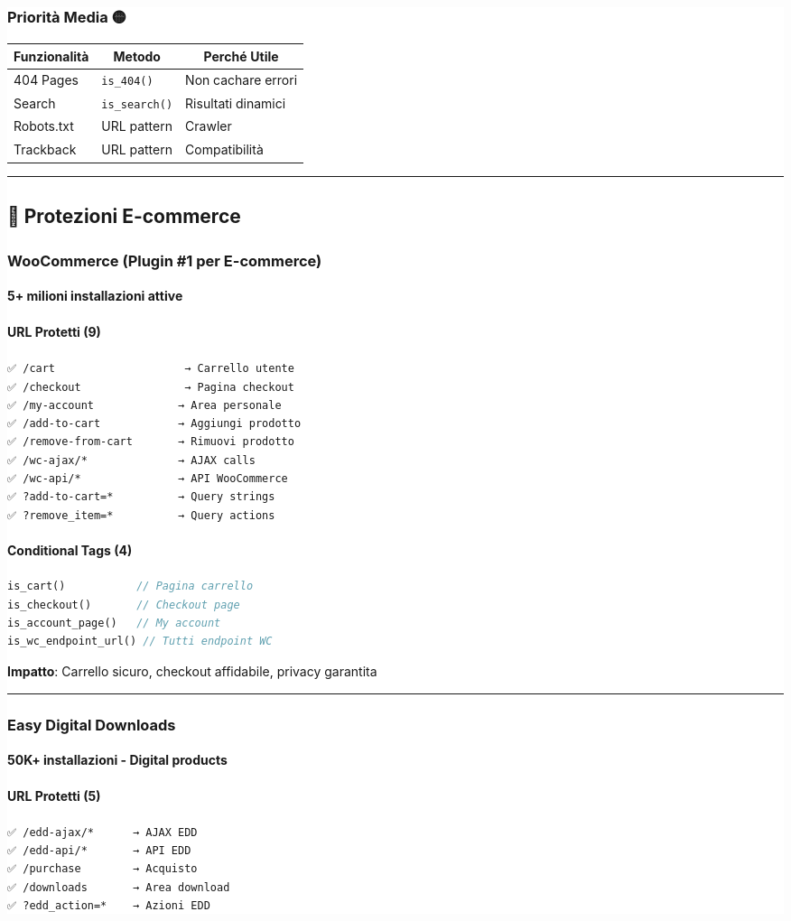 ### Priorità Media 🟡
| Funzionalità | Metodo | Perché Utile |
|--------------|--------|--------------|
| 404 Pages | `is_404()` | Non cachare errori |
| Search | `is_search()` | Risultati dinamici |
| Robots.txt | URL pattern | Crawler |
| Trackback | URL pattern | Compatibilità |

---

## 🛒 Protezioni E-commerce

### WooCommerce (Plugin #1 per E-commerce)

**5+ milioni installazioni attive**

#### URL Protetti (9)
```
✅ /cart                    → Carrello utente
✅ /checkout                → Pagina checkout
✅ /my-account             → Area personale
✅ /add-to-cart            → Aggiungi prodotto
✅ /remove-from-cart       → Rimuovi prodotto
✅ /wc-ajax/*              → AJAX calls
✅ /wc-api/*               → API WooCommerce
✅ ?add-to-cart=*          → Query strings
✅ ?remove_item=*          → Query actions
```

#### Conditional Tags (4)
```php
is_cart()           // Pagina carrello
is_checkout()       // Checkout page
is_account_page()   // My account
is_wc_endpoint_url() // Tutti endpoint WC
```

**Impatto**: Carrello sicuro, checkout affidabile, privacy garantita

---

### Easy Digital Downloads

**50K+ installazioni - Digital products**

#### URL Protetti (5)
```
✅ /edd-ajax/*      → AJAX EDD
✅ /edd-api/*       → API EDD
✅ /purchase        → Acquisto
✅ /downloads       → Area download
✅ ?edd_action=*    → Azioni EDD
```
